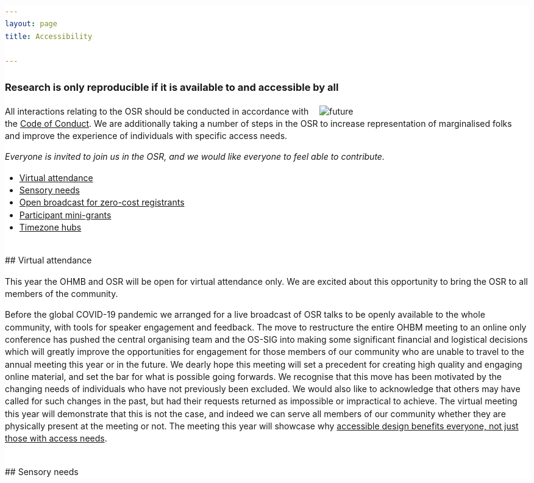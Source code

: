 ```yaml
---
layout: page
title: Accessibility

---
```


### Research is only reproducible if it is available to and accessible by all

<img align="right" src="../img/undraw_enter_uhqk.png" alt="future" width="40%">

All interactions relating to the OSR should be conducted in accordance with the <a href="https://www.humanbrainmapping.org/i4a/pages/index.cfm?pageid=3846">Code of Conduct</a>. We are additionally taking a number of steps in the OSR to increase representation of marginalised folks and improve the experience of individuals with specific access needs.

*Everyone is invited to join us in the OSR, and we would like everyone to feel able to contribute.*

- [Virtual attendance](#virtual)
- [Sensory needs](#sensory)
- [Open broadcast for zero-cost registrants](#zero-cost)
- [Participant mini-grants](#mini-grants)
- [Timezone hubs](#hubs)

<div id="virtual"></div>
<br>
## Virtual attendance

This year the OHMB and OSR will be open for virtual attendance only. We are excited about this opportunity to bring the OSR to all members of the community.

Before the global COVID-19 pandemic we arranged for a live broadcast of OSR talks to be openly available to the whole community, with tools for speaker engagement and feedback. The move to restructure the entire OHBM meeting to an online only conference has pushed the central organising team and the OS-SIG into making some significant financial and logistical decisions which will greatly improve the opportunities for engagement for those members of our community who are unable to travel to the annual meeting this year or in the future. We dearly hope this meeting will set a precedent for creating high quality and engaging online material, and set the bar for what is possible going forwards. We recognise that this move has been motivated by the changing needs of individuals who have not previously been excluded. We would also like to acknowledge that others may have called for such changes in the past, but had their requests returned as impossible or impractical to achieve. The virtual meeting this year will demonstrate that this is not the case, and indeed we can serve all members of our community whether they are physically present at the meeting or not. The meeting this year will showcase why [accessible design benefits everyone, not just those with access needs](https://blog.ai-media.tv/blog/why-designing-for-accessibility-helps-everyone).

<div id="sensory"></div>
<br>
## Sensory needs
